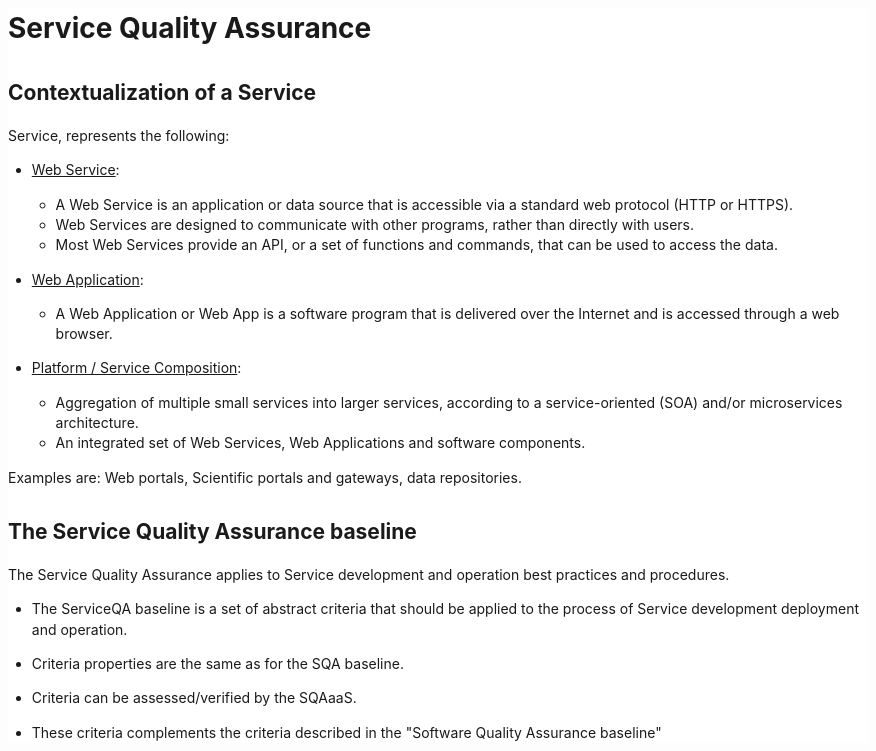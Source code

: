 # Service Quality Assurance

## Contextualization of a Service

Service, represents the following:

* [Web Service](https://techterms.com/definition/web_service):
  * A Web Service is an application or data source that is accessible via a standard web protocol (HTTP or HTTPS).
  * Web Services are designed to communicate with other programs, rather than directly with users.
  * Most Web Services provide an API, or a set of functions and commands, that can be used to access the data.

* [Web Application](https://techterms.com/definition/web_application):
  * A Web Application or Web App is a software program that is delivered over the Internet and is accessed through a web browser.

* [Platform / Service Composition](https://csrc.nist.gov/glossary/term/Service_Composition):
  * Aggregation of multiple small services into larger services, according to a service-oriented (SOA) and/or microservices architecture.
  * An integrated set of Web Services, Web Applications and software components.

Examples are: Web portals, Scientific portals and gateways, data repositories.

## The Service Quality Assurance baseline

The Service Quality Assurance applies to Service development and operation best practices and procedures.

* The ServiceQA baseline is a set of abstract criteria that should be applied to the process of Service development deployment and operation.

* Criteria properties are the same as for the SQA baseline.

* Criteria can be assessed/verified by the SQAaaS.

* These criteria complements the criteria described in the "Software Quality Assurance baseline"
